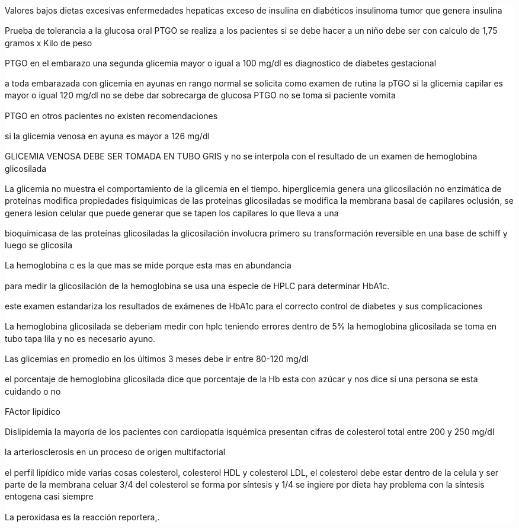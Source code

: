 Valores bajos
dietas excesivas
enfermedades hepaticas
exceso de insulina en diabéticos
insulinoma tumor que genera insulina

Prueba de tolerancia a la glucosa oral PTGO se realiza a los pacientes si se debe hacer a un niño debe ser con calculo de 1,75 gramos x Kilo de peso 

PTGO en el embarazo una segunda glicemia mayor o igual a 100 mg/dl es diagnostico de diabetes gestacional

a toda embarazada con glicemia en ayunas en rango normal se solicita como examen de rutina la pTGO si la glicemia capilar es mayor o igual 120 mg/dl no se debe dar sobrecarga de glucosa PTGO no se toma si paciente vomita

PTGO en otros pacientes no existen recomendaciones

si la glicemia venosa en ayuna es mayor a 126 mg/dl 

GLICEMIA VENOSA DEBE SER TOMADA EN TUBO GRIS y no se interpola con el resultado de un examen de hemoglobina glicosilada


La glicemia no muestra el comportamiento de la glicemia en el tiempo. hiperglicemia genera una glicosilación no enzimática de proteínas modifica propiedades fisiquimicas de las proteínas glicosiladas se modifica la membrana basal de capilares oclusión, se genera lesion celular que puede generar que se tapen los capilares lo que lleva a una 


bioquimicasa de las proteínas glicosiladas la glicosilación involucra primero su transformación reversible en una base de schiff  y luego se glicosila

La hemoglobina c es la que mas se mide porque esta mas en abundancia 

para medir la glicosilación de la hemoglobina se usa una especie de HPLC para determinar HbA1c. 

este examen estandariza los resultados de exámenes de HbA1c para el correcto control de diabetes y sus complicaciones 

La hemoglobina glicosilada se deberiam medir con hplc teniendo errores dentro de 5% la hemoglobina glicosilada se toma en tubo tapa lila y no es necesario ayuno.

Las glicemias en promedio en los últimos 3 meses debe ir entre 80-120 mg/dl

el porcentaje de hemoglobina glicosilada dice que porcentaje de la Hb esta con azúcar y nos dice si una persona se esta cuidando o no

FActor lipídico

Dislipidemia la mayoría de los pacientes con cardiopatía isquémica presentan cifras de colesterol total entre 200 y 250 mg/dl

la arteriosclerosis en un proceso de origen multifactorial

el perfil lipídico mide varias cosas colesterol, colesterol HDL y colesterol LDL, el colesterol debe estar dentro de la celula y ser parte de la membrana celuar 3/4 del colesterol se forma por síntesis y 1/4 se ingiere por dieta  hay problema con la síntesis entogena casi siempre

La peroxidasa es la reacción reportera,.
